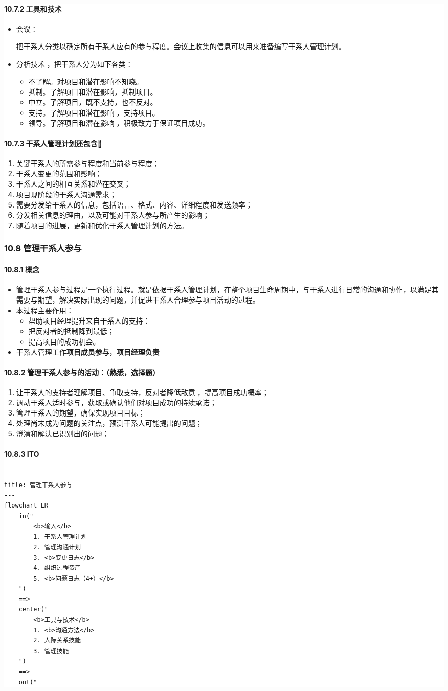 #### 10.7.2 工具和技术

- 会议： 

  把干系人分类以确定所有干系人应有的参与程度。会议上收集的信息可以用来准备编写干系人管理计划。

- 分析技术 ，把干系人分为如下各类：

  - 不了解。对项目和潜在影响不知晓。
  - ﻿抵制。了解项目和潜在影响，抵制项目。
  - ﻿中立。了解项目，既不支持，也不反对。
  - ﻿支持。了解项目和潜在影响 ，支持项目。
  - ﻿领导。了解项目和潜在影响 ，积极致力于保证项目成功。

#### 10.7.3 **干系人管理计划还包含**🌟

1. ﻿关键干系人的所需参与程度和当前参与程度；
2. ﻿干系人变更的范围和影响；
3. ﻿干系人之间的相互关系和潜在交叉；
4. 项目现阶段的干系人沟通需求；
5. 需要分发给干系人的信息，包括语言、格式、内容、详细程度和发送频率；
6. 分发相关信息的理由，以及可能对干系人参与所产生的影响；
7. 随着项目的进展，更新和优化干系人管理计划的方法。

### 10.8 管理干系人参与

#### 10.8.1 概念

- 管理干系人参与过程是一个执行过程。就是依据干系人管理计划，在整个项目生命周期中，与干系人进行日常的沟通和协作，以满足其需要与期望，解决实际出现的问题，并促进干系人合理参与项目活动的过程。
- 本过程主要作用：
  - 帮助项目经理提升来自干系人的支持：
  - 把反对者的抵制降到最低；
  - 提高项目的成功机会。
- 干系人管理工作**项目成员参与**，**项目经理负责**

#### 10.8.2 管理干系人参与的活动：（熟悉，选择题）

1. 让干系人的支持者理解项目、争取支持，反对者降低敌意 ，提高项目成功概率；
2. 调动干系人适时参与，获取或确认他们对项目成功的持续承诺；
3. 管理干系人的期望，确保实现项目目标；
4. 处理尚末成为问题的关注点，预测干系人可能提出的问题；
5. 澄清和解決已识别出的问题；

#### 10.8.3 ITO

```mermaid
---
title: 管理干系人参与
---
flowchart LR
	in("
		<b>输入</b>
		1. 干系人管理计划
		2. 管理沟通计划
		3. <b>变更日志</b>
		4. 组织过程资产
		5. <b>问题日志（4+）</b>
	")
	==>
	center("
		<b>工具与技术</b>
		1. <b>沟通方法</b>
		2. 人际关系技能
		3. 管理技能
	")
	==>
	out("
```